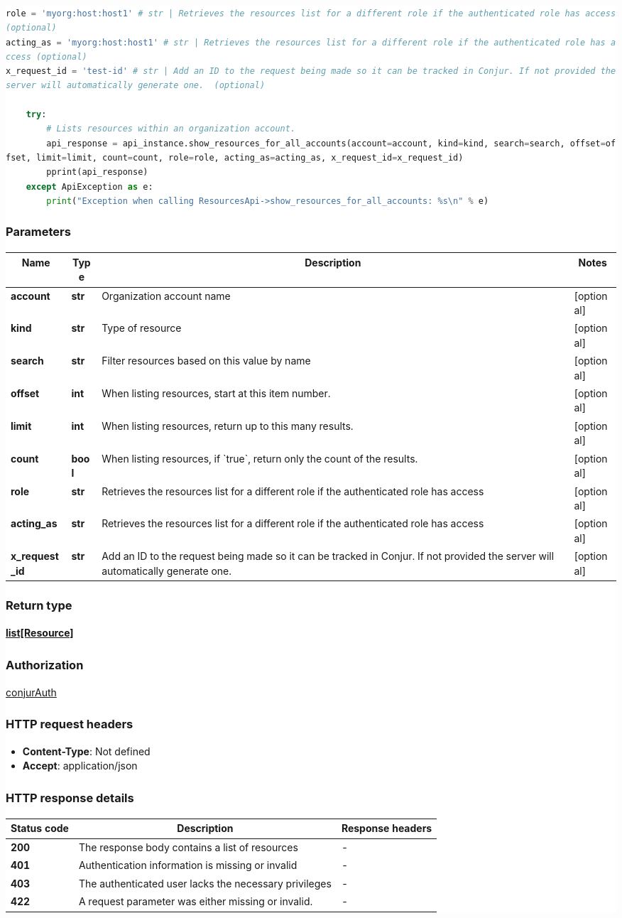 ```python
role = 'myorg:host:host1' # str | Retrieves the resources list for a different role if the authenticated role has access (optional)
acting_as = 'myorg:host:host1' # str | Retrieves the resources list for a different role if the authenticated role has access (optional)
x_request_id = 'test-id' # str | Add an ID to the request being made so it can be tracked in Conjur. If not provided the server will automatically generate one.  (optional)

    try:
        # Lists resources within an organization account.
        api_response = api_instance.show_resources_for_all_accounts(account=account, kind=kind, search=search, offset=offset, limit=limit, count=count, role=role, acting_as=acting_as, x_request_id=x_request_id)
        pprint(api_response)
    except ApiException as e:
        print("Exception when calling ResourcesApi->show_resources_for_all_accounts: %s\n" % e)
```

### Parameters

Name | Type | Description  | Notes
------------- | ------------- | ------------- | -------------
 **account** | **str**| Organization account name | [optional] 
 **kind** | **str**| Type of resource | [optional] 
 **search** | **str**| Filter resources based on this value by name | [optional] 
 **offset** | **int**| When listing resources, start at this item number. | [optional] 
 **limit** | **int**| When listing resources, return up to this many results. | [optional] 
 **count** | **bool**| When listing resources, if &#x60;true&#x60;, return only the count of the results. | [optional] 
 **role** | **str**| Retrieves the resources list for a different role if the authenticated role has access | [optional] 
 **acting_as** | **str**| Retrieves the resources list for a different role if the authenticated role has access | [optional] 
 **x_request_id** | **str**| Add an ID to the request being made so it can be tracked in Conjur. If not provided the server will automatically generate one.  | [optional] 

### Return type

[**list[Resource]**](Resource.md)

### Authorization

[conjurAuth](../README.md#conjurAuth)

### HTTP request headers

 - **Content-Type**: Not defined
 - **Accept**: application/json

### HTTP response details
| Status code | Description | Response headers |
|-------------|-------------|------------------|
**200** | The response body contains a list of resources |  -  |
**401** | Authentication information is missing or invalid |  -  |
**403** | The authenticated user lacks the necessary privileges |  -  |
**422** | A request parameter was either missing or invalid. |  -  |
